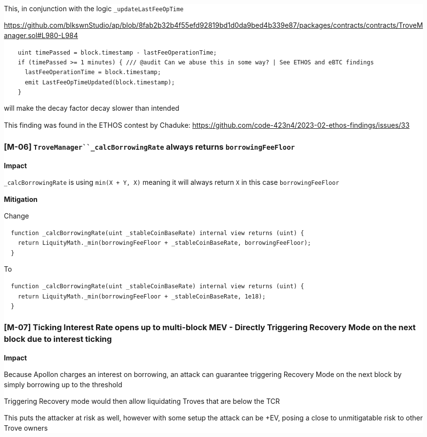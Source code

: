 This, in conjunction with the logic `_updateLastFeeOpTime`

https://github.com/blkswnStudio/ap/blob/8fab2b32b4f55efd92819bd1d0da9bed4b339e87/packages/contracts/contracts/TroveManager.sol#L980-L984

```solidity
    uint timePassed = block.timestamp - lastFeeOperationTime;
    if (timePassed >= 1 minutes) { /// @audit Can we abuse this in some way? | See ETHOS and eBTC findings
      lastFeeOperationTime = block.timestamp;
      emit LastFeeOpTimeUpdated(block.timestamp);
    }
```

will make the decay factor decay slower than intended

This finding was found in the ETHOS contest by Chaduke:
https://github.com/code-423n4/2023-02-ethos-findings/issues/33





### [M-06] `TroveManager``_calcBorrowingRate` always returns `borrowingFeeFloor`

**Impact**

`_calcBorrowingRate` is using `min(X + Y, X)` meaning it will always return `X` in this case `borrowingFeeFloor`

**Mitigation**

Change 
```solidity
  function _calcBorrowingRate(uint _stableCoinBaseRate) internal view returns (uint) {
    return LiquityMath._min(borrowingFeeFloor + _stableCoinBaseRate, borrowingFeeFloor);
  }
```

To
```solidity
  function _calcBorrowingRate(uint _stableCoinBaseRate) internal view returns (uint) {
    return LiquityMath._min(borrowingFeeFloor + _stableCoinBaseRate, 1e18);
  }
```


### [M-07] Ticking Interest Rate opens up to multi-block MEV - Directly Triggering Recovery Mode on the next block due to interest ticking

**Impact**

Because Apollon charges an interest on borrowing, an attack can guarantee triggering Recovery Mode on the next block by simply borrowing up to the threshold

Triggering Recovery mode would then allow liquidating Troves that are below the TCR

This puts the attacker at risk as well, however with some setup the attack can be +EV, posing a close to unmitigatable risk to other Trove owners
